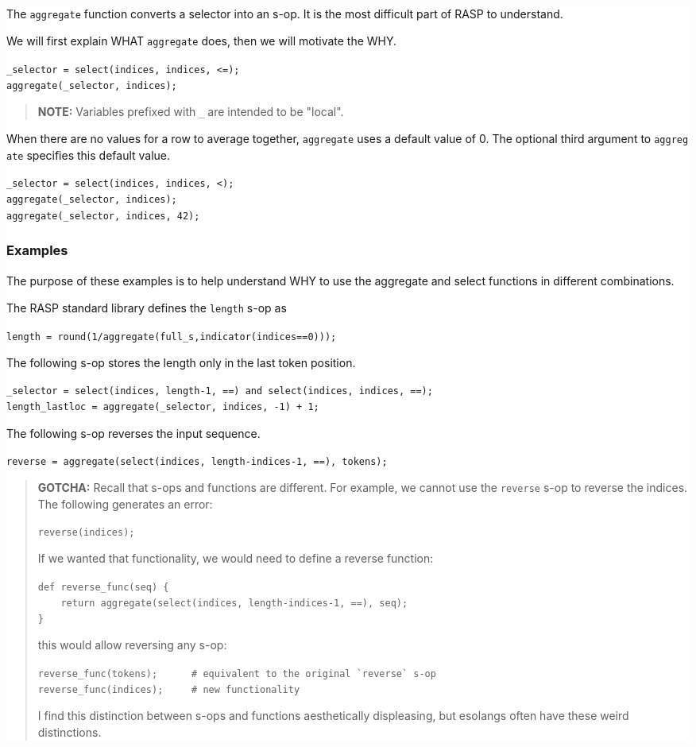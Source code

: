 The `aggregate` function converts a selector into an s-op.
It is the most difficult part of RASP to understand.

We will first explain WHAT `aggregate` does,
then we will motivate the WHY.
```
_selector = select(indices, indices, <=);
aggregate(_selector, indices);
```

> **NOTE:**
> Variables prefixed with `_` are intended to be "local". 

When there are no values for a row to average together,
`aggregate` uses a default value of 0.
The optional third argument to `aggregate` specifies this default value.
```
_selector = select(indices, indices, <);
aggregate(_selector, indices);
aggregate(_selector, indices, 42);
```

### Examples

The purpose of these examples is to help understand WHY to use the aggregate and select functions in different combinations.

The RASP standard library defines the `length` s-op as
```
length = round(1/aggregate(full_s,indicator(indices==0)));
```

The following s-op stores the length only in the last token position.
```
_selector = select(indices, length-1, ==) and select(indices, indices, ==);
length_lastloc = aggregate(_selector, indices, -1) + 1;
```

The following s-op reverses the input sequence.
```
reverse = aggregate(select(indices, length-indices-1, ==), tokens);
```

> **GOTCHA:**
> Recall that s-ops and functions are different.
> For example, we cannot use the `reverse` s-op to reverse the indices.
> The following generates an error:
> ```
> reverse(indices);
> ```
> If we wanted that functionality, we would need to define a reverse function:
> ```
> def reverse_func(seq) {
>     return aggregate(select(indices, length-indices-1, ==), seq);
> }
> ```
> this would allow reversing any s-op:
> ```
> reverse_func(tokens);      # equivalent to the original `reverse` s-op
> reverse_func(indices);     # new functionality
> ```
> I find this distinction between s-ops and functions aesthetically displeasing,
> but esolangs often have these weird distinctions.

